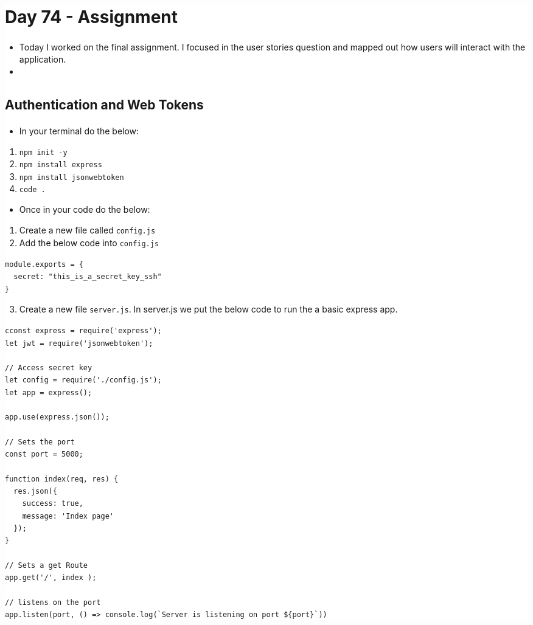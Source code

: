 # Day 74 - Assignment

- Today I worked on the final assignment. I focused in the user stories question and mapped out how users will interact with the application.
- 

## Authentication and Web Tokens

- In your terminal do the below:

1. `npm init -y`
2. `npm install express`
3. `npm install jsonwebtoken`
4. `code .`

- Once in your code do the below:

1. Create a new file called `config.js`
2. Add the below code into `config.js`

```
module.exports = {
  secret: "this_is_a_secret_key_ssh"
}
```
3. Create a new file `server.js`. In server.js we put the below code to run the a basic express app.

```
cconst express = require('express');
let jwt = require('jsonwebtoken');

// Access secret key
let config = require('./config.js');
let app = express();

app.use(express.json());

// Sets the port
const port = 5000;

function index(req, res) {
  res.json({
    success: true,
    message: 'Index page'
  });
}

// Sets a get Route
app.get('/', index );

// listens on the port
app.listen(port, () => console.log(`Server is listening on port ${port}`))
```
